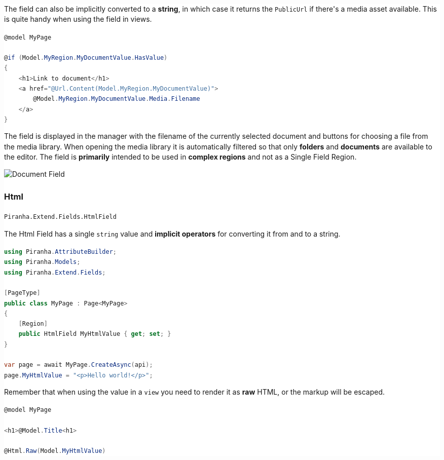 The field can also be implicitly converted to a **string**, in which case it returns the `PublicUrl` if there's a media asset available. This is quite handy when using the field in views.

~~~ csharp
@model MyPage

@if (Model.MyRegion.MyDocumentValue.HasValue)
{
    <h1>Link to document</h1>
    <a href="@Url.Content(Model.MyRegion.MyDocumentValue)">
        @Model.MyRegion.MyDocumentValue.Media.Filename
    </a>
}
~~~

The field is displayed in the manager with the filename of the currently selected document and buttons for choosing a file from the media library. When opening the media library it is automatically filtered so that only **folders** and **documents** are available to the editor. The field is **primarily** intended to be used in **complex regions** and not as a Single Field Region.

![Document Field](../../_assets/fields/field-document.jpg)

### Html

`Piranha.Extend.Fields.HtmlField`

The Html Field has a single `string` value and **implicit operators** for converting it from and to a string.

~~~ csharp
using Piranha.AttributeBuilder;
using Piranha.Models;
using Piranha.Extend.Fields;

[PageType]
public class MyPage : Page<MyPage>
{
    [Region]
    public HtmlField MyHtmlValue { get; set; }
}

var page = await MyPage.CreateAsync(api);
page.MyHtmlValue = "<p>Hello world!</p>";
~~~

Remember that when using the value in a `view` you need to render it as **raw** HTML, or the markup will be escaped.

~~~ csharp
@model MyPage

<h1>@Model.Title<h1>

@Html.Raw(Model.MyHtmlValue)
~~~
